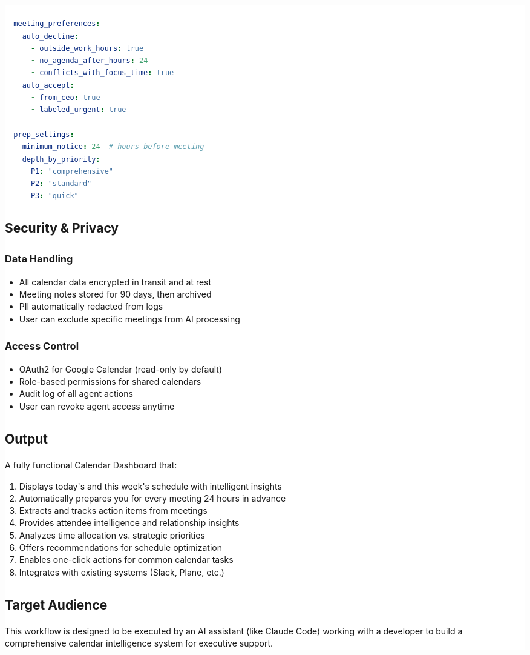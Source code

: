 ```yaml

  meeting_preferences:
    auto_decline:
      - outside_work_hours: true
      - no_agenda_after_hours: 24
      - conflicts_with_focus_time: true
    auto_accept:
      - from_ceo: true
      - labeled_urgent: true

  prep_settings:
    minimum_notice: 24  # hours before meeting
    depth_by_priority:
      P1: "comprehensive"
      P2: "standard"
      P3: "quick"
```

## Security & Privacy

### Data Handling
- All calendar data encrypted in transit and at rest
- Meeting notes stored for 90 days, then archived
- PII automatically redacted from logs
- User can exclude specific meetings from AI processing

### Access Control
- OAuth2 for Google Calendar (read-only by default)
- Role-based permissions for shared calendars
- Audit log of all agent actions
- User can revoke agent access anytime

## Output

A fully functional Calendar Dashboard that:
1. Displays today's and this week's schedule with intelligent insights
2. Automatically prepares you for every meeting 24 hours in advance
3. Extracts and tracks action items from meetings
4. Provides attendee intelligence and relationship insights
5. Analyzes time allocation vs. strategic priorities
6. Offers recommendations for schedule optimization
7. Enables one-click actions for common calendar tasks
8. Integrates with existing systems (Slack, Plane, etc.)

## Target Audience

This workflow is designed to be executed by an AI assistant (like Claude Code) working with a developer to build a comprehensive calendar intelligence system for executive support.
